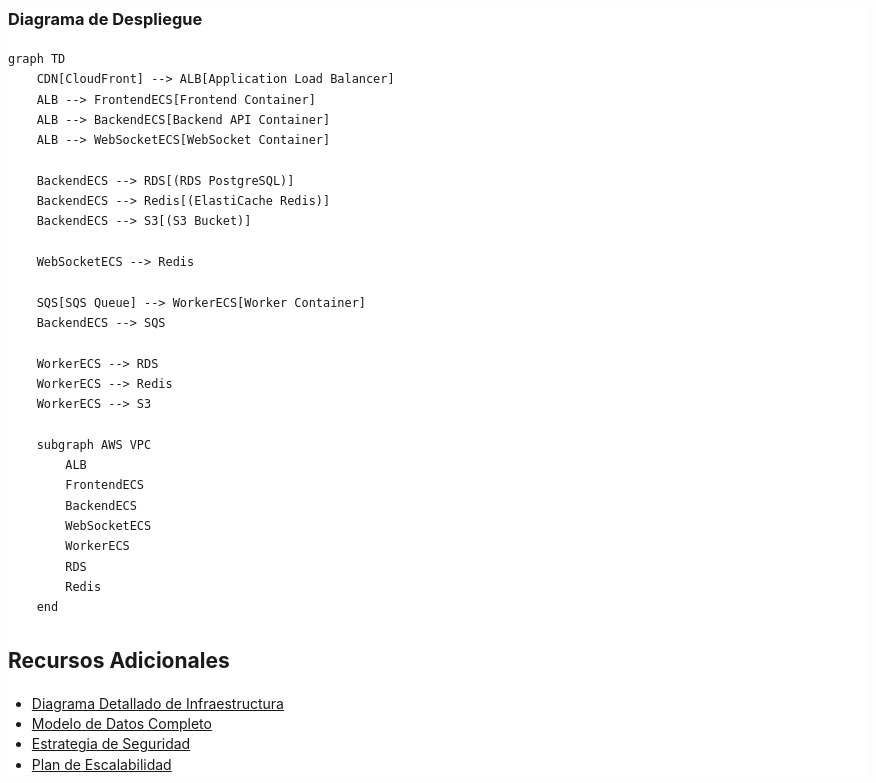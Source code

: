 ### Diagrama de Despliegue
```mermaid
graph TD
    CDN[CloudFront] --> ALB[Application Load Balancer]
    ALB --> FrontendECS[Frontend Container]
    ALB --> BackendECS[Backend API Container]
    ALB --> WebSocketECS[WebSocket Container]
    
    BackendECS --> RDS[(RDS PostgreSQL)]
    BackendECS --> Redis[(ElastiCache Redis)]
    BackendECS --> S3[(S3 Bucket)]
    
    WebSocketECS --> Redis
    
    SQS[SQS Queue] --> WorkerECS[Worker Container]
    BackendECS --> SQS
    
    WorkerECS --> RDS
    WorkerECS --> Redis
    WorkerECS --> S3
    
    subgraph AWS VPC
        ALB
        FrontendECS
        BackendECS
        WebSocketECS
        WorkerECS
        RDS
        Redis
    end
```

## Recursos Adicionales

- [Diagrama Detallado de Infraestructura](./infra-diagram.md)
- [Modelo de Datos Completo](./database-model.md)
- [Estrategia de Seguridad](./security-strategy.md)
- [Plan de Escalabilidad](./scalability-plan.md)